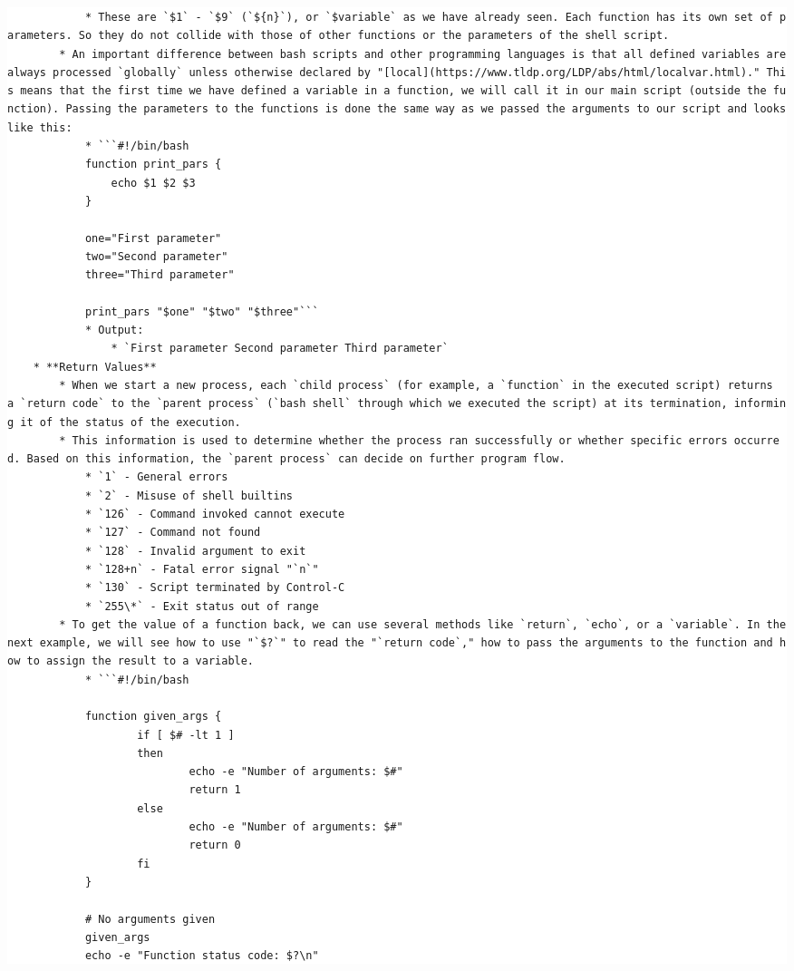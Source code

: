 				* These are `$1` - `$9` (`${n}`), or `$variable` as we have already seen. Each function has its own set of parameters. So they do not collide with those of other functions or the parameters of the shell script.
			* An important difference between bash scripts and other programming languages is that all defined variables are always processed `globally` unless otherwise declared by "[local](https://www.tldp.org/LDP/abs/html/localvar.html)." This means that the first time we have defined a variable in a function, we will call it in our main script (outside the function). Passing the parameters to the functions is done the same way as we passed the arguments to our script and looks like this:
				* ```#!/bin/bash
				function print_pars {
					echo $1 $2 $3
				}
				
				one="First parameter"
				two="Second parameter"
				three="Third parameter"
				
				print_pars "$one" "$two" "$three"```
				* Output:
					* `First parameter Second parameter Third parameter`
		* **Return Values**
			* When we start a new process, each `child process` (for example, a `function` in the executed script) returns a `return code` to the `parent process` (`bash shell` through which we executed the script) at its termination, informing it of the status of the execution.
			* This information is used to determine whether the process ran successfully or whether specific errors occurred. Based on this information, the `parent process` can decide on further program flow.
				* `1` - General errors
				* `2` - Misuse of shell builtins
				* `126` - Command invoked cannot execute
				* `127` - Command not found
				* `128` - Invalid argument to exit
				* `128+n` - Fatal error signal "`n`"
				* `130` - Script terminated by Control-C
				* `255\*` - Exit status out of range
			* To get the value of a function back, we can use several methods like `return`, `echo`, or a `variable`. In the next example, we will see how to use "`$?`" to read the "`return code`," how to pass the arguments to the function and how to assign the result to a variable.
				* ```#!/bin/bash
				
				function given_args {
				        if [ $# -lt 1 ]
				        then
				                echo -e "Number of arguments: $#"
				                return 1
				        else
				                echo -e "Number of arguments: $#"
				                return 0
				        fi
				}
				
				# No arguments given
				given_args
				echo -e "Function status code: $?\n"
				